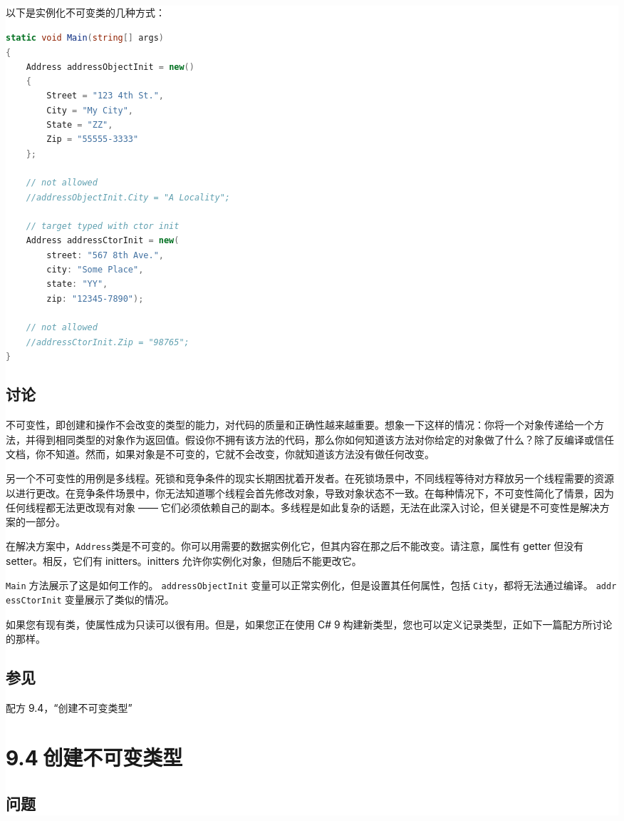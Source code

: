 以下是实例化不可变类的几种方式：

```cs
static void Main(string[] args)
{
    Address addressObjectInit = new()
    {
        Street = "123 4th St.",
        City = "My City",
        State = "ZZ",
        Zip = "55555-3333"
    };

    // not allowed
    //addressObjectInit.City = "A Locality";

    // target typed with ctor init
    Address addressCtorInit = new(
        street: "567 8th Ave.",
        city: "Some Place",
        state: "YY",
        zip: "12345-7890");

    // not allowed
    //addressCtorInit.Zip = "98765";
}
```

## 讨论

不可变性，即创建和操作不会改变的类型的能力，对代码的质量和正确性越来越重要。想象一下这样的情况：你将一个对象传递给一个方法，并得到相同类型的对象作为返回值。假设你不拥有该方法的代码，那么你如何知道该方法对你给定的对象做了什么？除了反编译或信任文档，你不知道。然而，如果对象是不可变的，它就不会改变，你就知道该方法没有做任何改变。

另一个不可变性的用例是多线程。死锁和竞争条件的现实长期困扰着开发者。在死锁场景中，不同线程等待对方释放另一个线程需要的资源以进行更改。在竞争条件场景中，你无法知道哪个线程会首先修改对象，导致对象状态不一致。在每种情况下，不可变性简化了情景，因为任何线程都无法更改现有对象 —— 它们必须依赖自己的副本。多线程是如此复杂的话题，无法在此深入讨论，但关键是不可变性是解决方案的一部分。

在解决方案中，`Address`类是不可变的。你可以用需要的数据实例化它，但其内容在那之后不能改变。请注意，属性有 getter 但没有 setter。相反，它们有 initters。initters 允许你实例化对象，但随后不能更改它。

`Main` 方法展示了这是如何工作的。 `addressObjectInit` 变量可以正常实例化，但是设置其任何属性，包括 `City`，都将无法通过编译。 `addressCtorInit` 变量展示了类似的情况。

如果您有现有类，使属性成为只读可以很有用。但是，如果您正在使用 C# 9 构建新类型，您也可以定义记录类型，正如下一篇配方所讨论的那样。

## 参见

配方 9.4，“创建不可变类型”

# 9.4 创建不可变类型

## 问题
